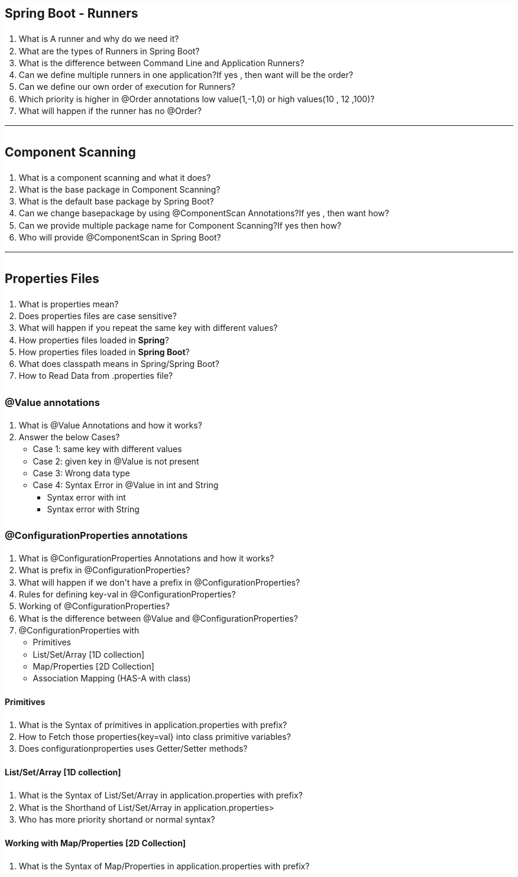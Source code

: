 ## Spring Boot - Runners
1. What is A runner and why do we need it?
2. What are the types of Runners in Spring Boot?
3. What is the difference between Command Line and Application Runners?
4. Can we define multiple runners in one application?If yes , then want will be the order?
5. Can we define our own order of execution for Runners?
6. Which priority is higher in @Order annotations low value(1,-1,0) or high values(10 , 12 ,100)?
7. What will happen if the runner has no @Order?
---
## Component Scanning
1. What is a component scanning and what it does?
2. What is the base package in Component Scanning?
3. What is the default base package by Spring Boot?
4. Can we change basepackage by using @ComponentScan Annotations?If yes , then want how?
5. Can we provide multiple package name for Component Scanning?If yes then how?
6. Who will provide @ComponentScan in Spring Boot?
---   
## Properties Files
1. What is properties mean?
2. Does properties files are case sensitive?
3. What will happen if you repeat the same key with different values?
4. How properties files loaded in **Spring**?
5. How properties files loaded in **Spring Boot**?
6. What does classpath means in Spring/Spring Boot?
7. How to Read Data from .properties file?
### @Value annotations 
1. What is @Value Annotations and how it works?
2.  Answer the below Cases?
    - Case 1: same key with different values
    - Case 2: given key in @Value is not present
    - Case 3:  Wrong data type 
    - Case 4: Syntax Error in @Value in int and String
      - Syntax error with int
      - Syntax error with String
 ### @ConfigurationProperties annotations 
 1. What is @ConfigurationProperties Annotations and how it works?
2. What is prefix in @ConfigurationProperties?
3. What will happen if we don't have a prefix in @ConfigurationProperties?
4. Rules for defining key-val in @ConfigurationProperties? 
5. Working of @ConfigurationProperties?  
6. What is the difference between @Value and @ConfigurationProperties?
7. @ConfigurationProperties with
   -  Primitives
   -  List/Set/Array [1D collection]
   -  Map/Properties [2D Collection]
   -  Association Mapping (HAS-A with class)
####  Primitives  
1. What is the Syntax of primitives in application.properties with prefix?
2. How to Fetch those properties{key=val} into class primitive variables? 
3. Does configurationproperties uses Getter/Setter methods?
####  List/Set/Array [1D collection]
1. What is the Syntax of List/Set/Array  in application.properties with prefix?
2. What is the Shorthand of List/Set/Array in application.properties>
3. Who has more priority shortand or normal syntax?
####  Working with Map/Properties [2D Collection]
1. What is the Syntax of Map/Properties in application.properties with prefix?
   